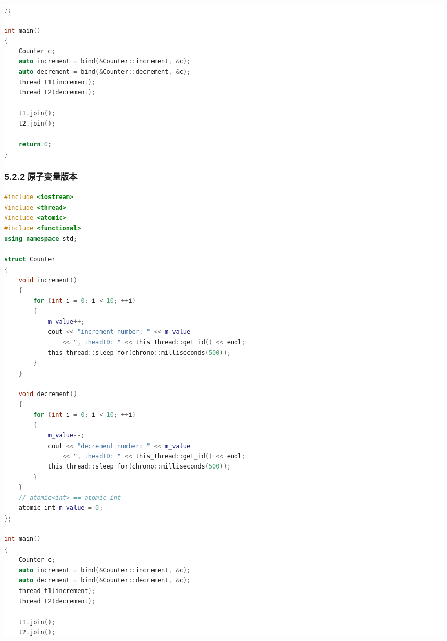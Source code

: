 ```cpp
};

int main()
{
    Counter c;
    auto increment = bind(&Counter::increment, &c);
    auto decrement = bind(&Counter::decrement, &c);
    thread t1(increment);
    thread t2(decrement);

    t1.join();
    t2.join();

    return 0;
}
```

### 5.2.2 原子变量版本

```cpp
#include <iostream>
#include <thread>
#include <atomic>
#include <functional>
using namespace std;

struct Counter
{
    void increment()
    {
        for (int i = 0; i < 10; ++i)
        {
            m_value++;
            cout << "increment number: " << m_value
                << ", theadID: " << this_thread::get_id() << endl;
            this_thread::sleep_for(chrono::milliseconds(500));
        }
    }

    void decrement()
    {
        for (int i = 0; i < 10; ++i)
        {
            m_value--;
            cout << "decrement number: " << m_value
                << ", theadID: " << this_thread::get_id() << endl;
            this_thread::sleep_for(chrono::milliseconds(500));
        }
    }
    // atomic<int> == atomic_int
    atomic_int m_value = 0;
};

int main()
{
    Counter c;
    auto increment = bind(&Counter::increment, &c);
    auto decrement = bind(&Counter::decrement, &c);
    thread t1(increment);
    thread t2(decrement);

    t1.join();
    t2.join();
```